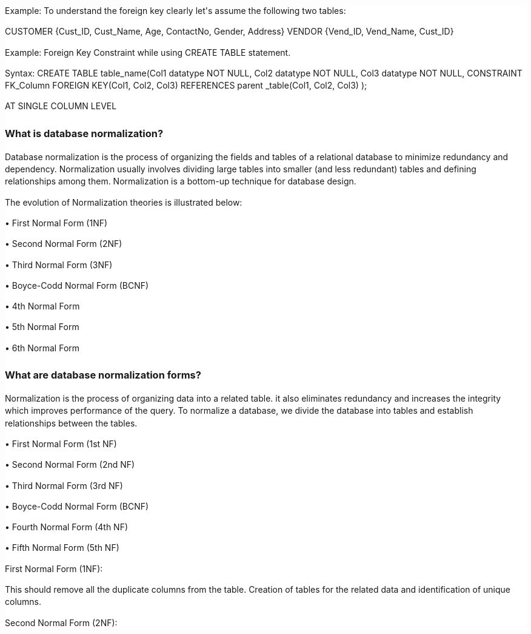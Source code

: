Example: To understand the foreign key clearly let's assume the following two tables:

CUSTOMER {Cust_ID, Cust_Name, Age, ContactNo, Gender, Address}
VENDOR {Vend_ID, Vend_Name, Cust_ID}

Example: Foreign Key Constraint while using CREATE TABLE statement.

Syntax:
CREATE TABLE table_name(Col1 datatype NOT NULL,	Col2 datatype NOT NULL, Col3 datatype NOT NULL,	CONSTRAINT FK_Column FOREIGN KEY(Col1, Col2, Col3) REFERENCES parent _table(Col1, Col2, Col3)	);

AT SINGLE COLUMN LEVEL

### What is database normalization?

Database normalization is the process of organizing the fields and tables of a relational database to minimize redundancy and dependency. Normalization usually involves dividing large tables into smaller (and less redundant) tables and defining relationships among them. Normalization is a bottom-up technique for database design.

The evolution of Normalization theories is illustrated below:

•	First Normal Form (1NF)

•	Second Normal Form (2NF)

•	Third Normal Form (3NF)

•	Boyce-Codd Normal Form (BCNF)

•	4th Normal Form

•	5th Normal Form

•	6th Normal Form

### What are database normalization forms?

Normalization is the process of organizing data into a related table. it also eliminates redundancy and increases the integrity which improves performance of the query. To normalize a database, we divide the database into tables and establish relationships between the tables.


•	First Normal Form (1st NF)

•	Second Normal Form (2nd NF)

•	Third Normal Form (3rd NF)

•	Boyce-Codd Normal Form (BCNF)

•	Fourth Normal Form (4th NF)

•	Fifth Normal Form (5th NF)

First Normal Form (1NF):

This should remove all the duplicate columns from the table. Creation of tables for the related data and identification of unique columns.

Second Normal Form (2NF):
